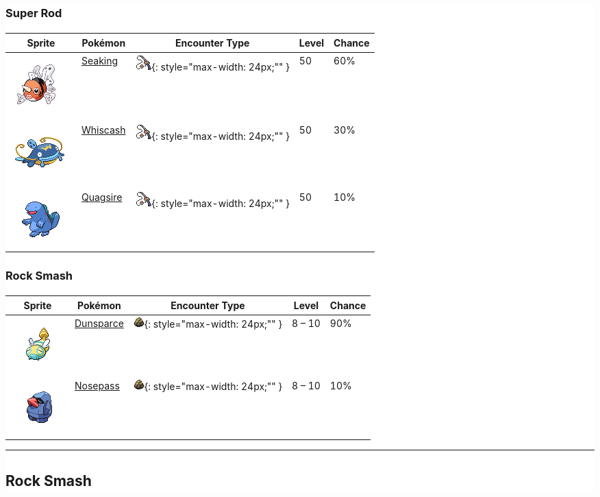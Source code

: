 ### Super Rod

| Sprite | Pokémon | Encounter Type | Level | Chance |
|:------:|---------|:--------------:|-------|--------|
| ![Seaking](../../assets/sprites/seaking/front.gif "Seaking: Using its horn, it bores holes in riverbed boulders, making nests to prevent its eggs from washing away.") | [Seaking](../../pokemon/seaking.md) | ![Super Rod](../../assets/encounter_types/super_rod.png "Super Rod"){: style="max-width: 24px;"" }| 50 | 60% |
| ![Whiscash](../../assets/sprites/whiscash/front.gif "Whiscash: It claims a large swamp to itself. If a foe comes near it, it sets off tremors by thrashing around.") | [Whiscash](../../pokemon/whiscash.md) | ![Super Rod](../../assets/encounter_types/super_rod.png "Super Rod"){: style="max-width: 24px;"" }| 50 | 30% |
| ![Quagsire](../../assets/sprites/quagsire/front.gif "Quagsire: Due to its relaxed and carefree attitude, it often bumps its head on boulders and boat hulls as it swims.") | [Quagsire](../../pokemon/quagsire.md) | ![Super Rod](../../assets/encounter_types/super_rod.png "Super Rod"){: style="max-width: 24px;"" }| 50 | 10% |

### Rock Smash

| Sprite | Pokémon | Encounter Type | Level | Chance |
|:------:|---------|:--------------:|-------|--------|
| ![Dunsparce](../../assets/sprites/dunsparce/front.gif "Dunsparce: If spotted, it escapes by burrowing with its tail. It can float just slightly using its wings.") | [Dunsparce](../../pokemon/dunsparce.md) | ![Rock Smash](../../assets/encounter_types/rock_smash.png "Rock Smash"){: style="max-width: 24px;"" }| 8 – 10 | 90% |
| ![Nosepass](../../assets/sprites/nosepass/front.gif "Nosepass: If two of these meet, they cannot get too close because their noses repel each other.") | [Nosepass](../../pokemon/nosepass.md) | ![Rock Smash](../../assets/encounter_types/rock_smash.png "Rock Smash"){: style="max-width: 24px;"" }| 8 – 10 | 10% |

---

## Rock Smash
